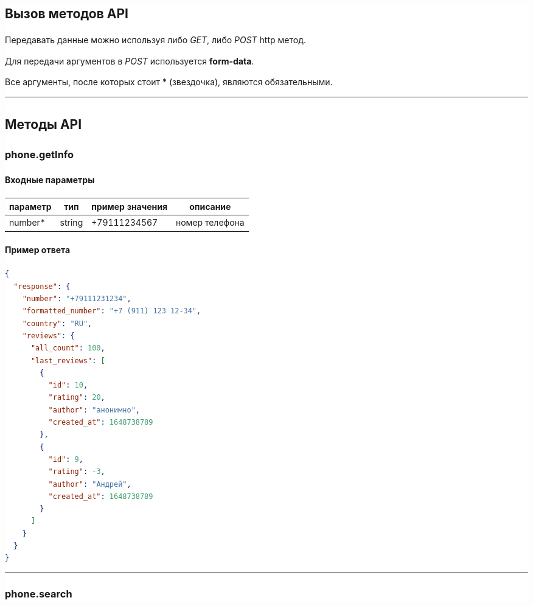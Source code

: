 
## Вызов методов API

Передавать данные можно используя либо _GET_, либо _POST_ http метод.

Для передачи аргументов в _POST_ используется **form-data**.

Все аргументы, после которых стоит * (звездочка), являются обязательными.

---

## Методы API

### phone.getInfo

#### Входные параметры

| параметр | тип    | пример значения | описание       |
|----------|--------|-----------------|----------------|
| number*  | string | +79111234567    | номер телефона |

#### Пример ответа

```json
{
  "response": {
    "number": "+79111231234",
    "formatted_number": "+7 (911) 123 12-34",
    "country": "RU",
    "reviews": {
      "all_count": 100,
      "last_reviews": [
        {
          "id": 10,
          "rating": 20,
          "author": "анонимно",
          "created_at": 1648738789
        },
        {
          "id": 9,
          "rating": -3,
          "author": "Андрей",
          "created_at": 1648738789
        }
      ]
    }
  }
}
```

---

### phone.search
